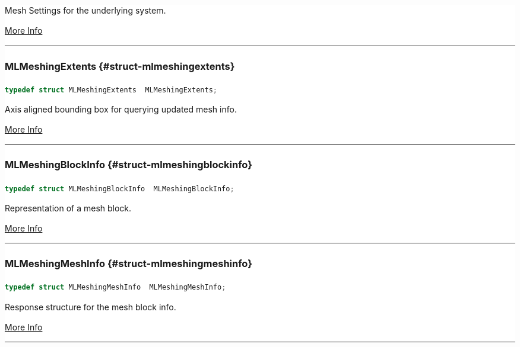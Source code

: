 
Mesh Settings for the underlying system. 



[More Info](/versioned_docs/version-03-Jan-2023/api-ref/api/Modules/group___meshing2/struct_m_l_meshing_settings.md)



-----------

### MLMeshingExtents {#struct-mlmeshingextents}

```cpp
typedef struct MLMeshingExtents  MLMeshingExtents;
```


Axis aligned bounding box for querying updated mesh info. 



[More Info](/versioned_docs/version-03-Jan-2023/api-ref/api/Modules/group___meshing2/struct_m_l_meshing_extents.md)



-----------

### MLMeshingBlockInfo {#struct-mlmeshingblockinfo}

```cpp
typedef struct MLMeshingBlockInfo  MLMeshingBlockInfo;
```


Representation of a mesh block. 



[More Info](/versioned_docs/version-03-Jan-2023/api-ref/api/Modules/group___meshing2/struct_m_l_meshing_block_info.md)



-----------

### MLMeshingMeshInfo {#struct-mlmeshingmeshinfo}

```cpp
typedef struct MLMeshingMeshInfo  MLMeshingMeshInfo;
```


Response structure for the mesh block info. 



[More Info](/versioned_docs/version-03-Jan-2023/api-ref/api/Modules/group___meshing2/struct_m_l_meshing_mesh_info.md)



-----------
